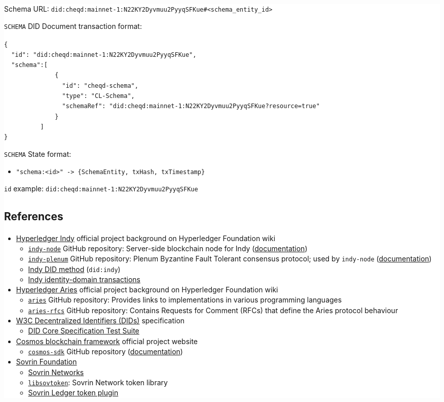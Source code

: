 Schema URL: `did:cheqd:mainnet-1:N22KY2Dyvmuu2PyyqSFKue#<schema_entity_id>`

`SCHEMA` DID Document transaction format:

```jsonc
{
  "id": "did:cheqd:mainnet-1:N22KY2Dyvmuu2PyyqSFKue",
  "schema":[
              {
                "id": "cheqd-schema",
                "type": "CL-Schema",
                "schemaRef": "did:cheqd:mainnet-1:N22KY2Dyvmuu2PyyqSFKue?resource=true"
              }
          ]
}
```

`SCHEMA` State format:

- `"schema:<id>" -> {SchemaEntity, txHash, txTimestamp}`

`id` example: `did:cheqd:mainnet-1:N22KY2Dyvmuu2PyyqSFKue`

## References

- [Hyperledger Indy](https://wiki.hyperledger.org/display/indy) official project background on Hyperledger Foundation wiki
  - [`indy-node`](https://github.com/hyperledger/indy-node) GitHub repository: Server-side blockchain node for Indy ([documentation](https://hyperledger-indy.readthedocs.io/projects/node/en/latest/index.html))
  - [`indy-plenum`](https://github.com/hyperledger/indy-plenum) GitHub repository: Plenum Byzantine Fault Tolerant consensus protocol; used by `indy-node` ([documentation](https://hyperledger-indy.readthedocs.io/projects/plenum/en/latest/index.html))
  - [Indy DID method](https://hyperledger.github.io/indy-did-method/) (`did:indy`)
  - [Indy identity-domain transactions](https://github.com/hyperledger/indy-node/blob/master/docs/source/transactions.md)
- [Hyperledger Aries](https://wiki.hyperledger.org/display/ARIES/Hyperledger+Aries) official project background on Hyperledger Foundation wiki
  - [`aries`](https://github.com/hyperledger/aries) GitHub repository: Provides links to implementations in various programming languages
  - [`aries-rfcs`](https://github.com/hyperledger/aries-rfcs) GitHub repository: Contains Requests for Comment (RFCs) that define the Aries protocol behaviour
- [W3C Decentralized Identifiers (DIDs)](https://www.w3.org/TR/did-core/) specification
  - [DID Core Specification Test Suite](https://w3c.github.io/did-test-suite/)
- [Cosmos blockchain framework](https://cosmos.network/) official project website
  - [`cosmos-sdk`](https://github.com/cosmos/cosmos-sdk) GitHub repository ([documentation](https://docs.cosmos.network/))
- [Sovrin Foundation](https://sovrin.org/)
  - [Sovrin Networks](https://sovrin.org/overview/)
  - [`libsovtoken`](https://github.com/sovrin-foundation/libsovtoken): Sovrin Network token library
  - [Sovrin Ledger token plugin](https://github.com/sovrin-foundation/token-plugin)
